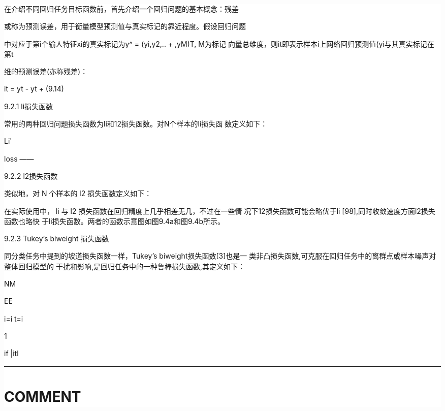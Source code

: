 在介绍不同回归任务目标函数前，首先介绍一个回归问题的基本概念：残差

或称为预测误差，用于衡量模型预测值与真实标记的靠近程度。假设回归问题

中对应于第i个输人特征xi的真实标记为y^ = (yi,y2,.. + ,yM)T, M为标记 向量总维度，则it即表示样本i上网络回归预测值(yi与其真实标记在第t

维的预测误差(亦称残差)：

it = yt - yt +    (9.14)

9.2.1 li损失函数

常用的两种回归问题损失函数为li和12损失函数。对N个样本的li损失函 数定义如下：

Li'


loss ——


9.2.2 l2损失函数

类似地，对 N 个样本的 l2 损失函数定义如下：



在实际使用中， li 与 l2 损失函数在回归精度上几乎相差无几，不过在一些情 况下12损失函数可能会略优于li [98],同时收敛速度方面l2损失函数也略快 于li损失函数。两者的函数示意图如图9.4a和图9.4b所示。

9.2.3 Tukey’s biweight 损失函数

同分类任务中提到的坡道损失函数一样，Tukey’s biweight损失函数[3]也是一 类非凸损失函数,可克服在回归任务中的离群点或样本噪声对整体回归模型的 干扰和影响,是回归任务中的一种鲁棒损失函数,其定义如下：

NM

EE

i=i t=i

1



if |itl





















* * *




# COMMENT
